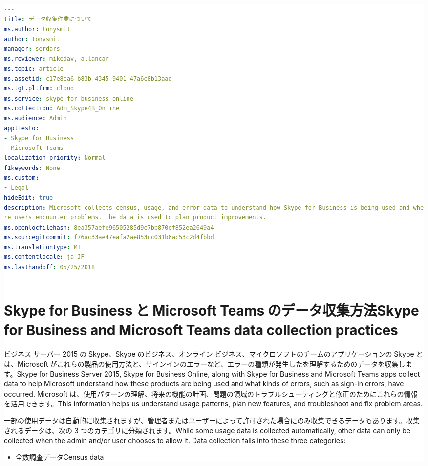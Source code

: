 ```yaml
---
title: データ収集作業について
ms.author: tonysmit
author: tonysmit
manager: serdars
ms.reviewer: mikedav, allancar
ms.topic: article
ms.assetid: c17e8ea6-b83b-4345-9401-47a6c8b13aad
ms.tgt.pltfrm: cloud
ms.service: skype-for-business-online
ms.collection: Adm_Skype4B_Online
ms.audience: Admin
appliesto:
- Skype for Business
- Microsoft Teams
localization_priority: Normal
f1keywords: None
ms.custom:
- Legal
hideEdit: true
description: Microsoft collects census, usage, and error data to understand how Skype for Business is being used and where users encounter problems. The data is used to plan product improvements.
ms.openlocfilehash: 8ea357aefe96505285d9c7bb870ef852ea2649a4
ms.sourcegitcommit: f76ac33ae47eafa2ae853cc031b6ac53c2d4fbbd
ms.translationtype: MT
ms.contentlocale: ja-JP
ms.lasthandoff: 05/25/2018
---
```

# <a name="skype-for-business-and-microsoft-teams-data-collection-practices"></a><span data-ttu-id="dcdf2-104">Skype for Business と Microsoft Teams のデータ収集方法</span><span class="sxs-lookup"><span data-stu-id="dcdf2-104">Skype for Business and Microsoft Teams data collection practices</span></span>

<span data-ttu-id="dcdf2-105">ビジネス サーバー 2015 の Skype、Skype のビジネス、オンライン ビジネス、マイクロソフトのチームのアプリケーションの Skype とは、Microsoft がこれらの製品の使用方法と、サインインのエラーなど、エラーの種類が発生したを理解するためのデータを収集します。</span><span class="sxs-lookup"><span data-stu-id="dcdf2-105">Skype for Business Server 2015, Skype for Business Online, along with Skype for Business and Microsoft Teams apps collect data to help Microsoft understand how these products are being used and what kinds of errors, such as sign-in errors, have occurred.</span></span> <span data-ttu-id="dcdf2-106">Microsoft は、使用パターンの理解、将来の機能の計画、問題の領域のトラブルシューティングと修正のためにこれらの情報を活用できます。</span><span class="sxs-lookup"><span data-stu-id="dcdf2-106">This information helps us understand usage patterns, plan new features, and troubleshoot and fix problem areas.</span></span>
  
<span data-ttu-id="dcdf2-p103">一部の使用データは自動的に収集されますが、管理者またはユーザーによって許可された場合にのみ収集できるデータもあります。収集されるデータは、次の 3 つのカテゴリに分類されます。</span><span class="sxs-lookup"><span data-stu-id="dcdf2-p103">While some usage data is collected automatically, other data can only be collected when the admin and/or user chooses to allow it. Data collection falls into these three categories:</span></span>
  
- <span data-ttu-id="dcdf2-109">全数調査データ</span><span class="sxs-lookup"><span data-stu-id="dcdf2-109">Census data</span></span>
    